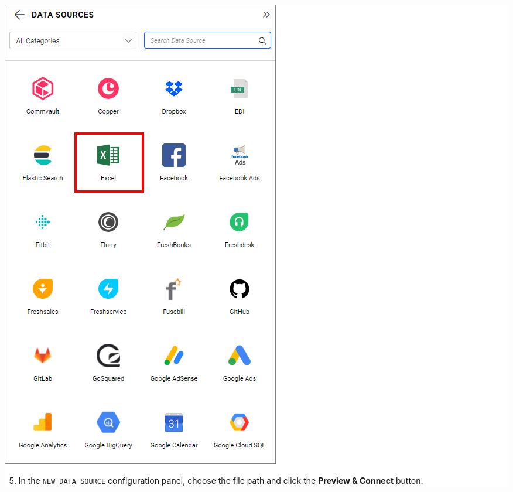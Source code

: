 ![Data source list](/static/assets/cloud/visualizing-data/visualization-widgets/images/datasourcelist.png)

5. In the `NEW DATA SOURCE` configuration panel, choose the file path and click the **Preview & Connect** button.
